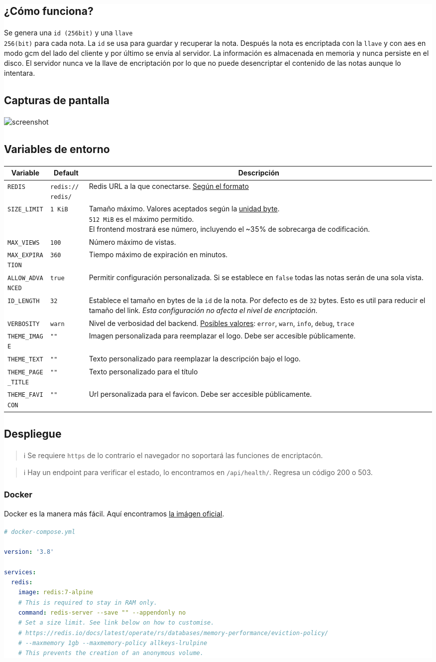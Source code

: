 ## ¿Cómo funciona?

Se genera una <code>id (256bit)</code> y una <code>llave 256(bit)</code> para cada nota. La
<code>id</code>
se usa para guardar y recuperar la nota. Después la nota es encriptada con la <code>llave</code> y con aes en modo gcm del lado del cliente y por último se envía al servidor. La información es almacenada en memoria y nunca persiste en el disco. El servidor nunca ve la llave de encriptación por lo que no puede desencriptar el contenido de las notas aunque lo intentara.

## Capturas de pantalla

![screenshot](./design/Screens.png)

## Variables de entorno

| Variable           | Default          | Descripción                                                                                                                                                                                                         |
| ------------------ | ---------------- | ------------------------------------------------------------------------------------------------------------------------------------------------------------------------------------------------------------------- |
| `REDIS`            | `redis://redis/` | Redis URL a la que conectarse. [Según el formato](https://docs.rs/redis/latest/redis/#connection-parameters)                                                                                                        |
| `SIZE_LIMIT`       | `1 KiB`          | Tamaño máximo. Valores aceptados según la [unidad byte](https://docs.rs/byte-unit/). <br> `512 MiB` es el máximo permitido. <br> El frontend mostrará ese número, incluyendo el ~35% de sobrecarga de codificación. |
| `MAX_VIEWS`        | `100`            | Número máximo de vistas.                                                                                                                                                                                            |
| `MAX_EXPIRATION`   | `360`            | Tiempo máximo de expiración en minutos.                                                                                                                                                                             |
| `ALLOW_ADVANCED`   | `true`           | Permitir configuración personalizada. Si se establece en `false` todas las notas serán de una sola vista.                                                                                                           |
| `ID_LENGTH`        | `32`             | Establece el tamaño en bytes de la `id` de la nota. Por defecto es de `32` bytes. Esto es util para reducir el tamaño del link. _Esta configuración no afecta el nivel de encriptación_.                            |
| `VERBOSITY`        | `warn`           | Nivel de verbosidad del backend. [Posibles valores](https://docs.rs/env_logger/latest/env_logger/#enabling-logging): `error`, `warn`, `info`, `debug`, `trace`                                                      |
| `THEME_IMAGE`      | `""`             | Imagen personalizada para reemplazar el logo. Debe ser accesible públicamente.                                                                                                                                      |
| `THEME_TEXT`       | `""`             | Texto personalizado para reemplazar la descripción bajo el logo.                                                                                                                                                    |
| `THEME_PAGE_TITLE` | `""`             | Texto personalizado para el título                                                                                                                                                                                  |
| `THEME_FAVICON`    | `""`             | Url personalizada para el favicon. Debe ser accesible públicamente.                                                                                                                                                 |

## Despliegue

> ℹ️ Se requiere `https` de lo contrario el navegador no soportará las funciones de encriptacón.

> ℹ️ Hay un endpoint para verificar el estado, lo encontramos en `/api/health/`. Regresa un código 200 o 503.

### Docker

Docker es la manera más fácil. Aquí encontramos [la imágen oficial](https://hub.docker.com/r/cupcakearmy/cryptgeon).

```yaml
# docker-compose.yml

version: '3.8'

services:
  redis:
    image: redis:7-alpine
    # This is required to stay in RAM only.
    command: redis-server --save "" --appendonly no
    # Set a size limit. See link below on how to customise.
    # https://redis.io/docs/latest/operate/rs/databases/memory-performance/eviction-policy/
    # --maxmemory 1gb --maxmemory-policy allkeys-lrulpine
    # This prevents the creation of an anonymous volume.
```